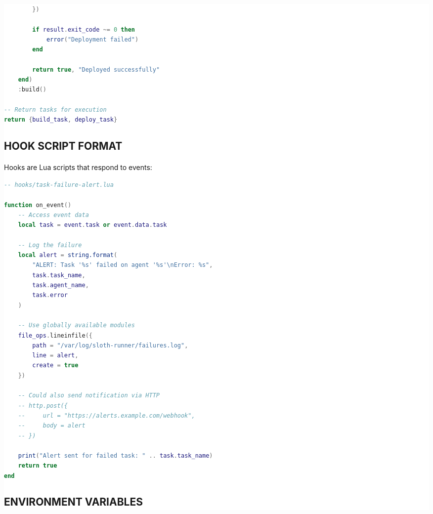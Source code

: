```lua
        })

        if result.exit_code ~= 0 then
            error("Deployment failed")
        end

        return true, "Deployed successfully"
    end)
    :build()

-- Return tasks for execution
return {build_task, deploy_task}
```

## HOOK SCRIPT FORMAT

Hooks are Lua scripts that respond to events:

```lua
-- hooks/task-failure-alert.lua

function on_event()
    -- Access event data
    local task = event.task or event.data.task

    -- Log the failure
    local alert = string.format(
        "ALERT: Task '%s' failed on agent '%s'\nError: %s",
        task.task_name,
        task.agent_name,
        task.error
    )

    -- Use globally available modules
    file_ops.lineinfile({
        path = "/var/log/sloth-runner/failures.log",
        line = alert,
        create = true
    })

    -- Could also send notification via HTTP
    -- http.post({
    --     url = "https://alerts.example.com/webhook",
    --     body = alert
    -- })

    print("Alert sent for failed task: " .. task.task_name)
    return true
end
```

## ENVIRONMENT VARIABLES
